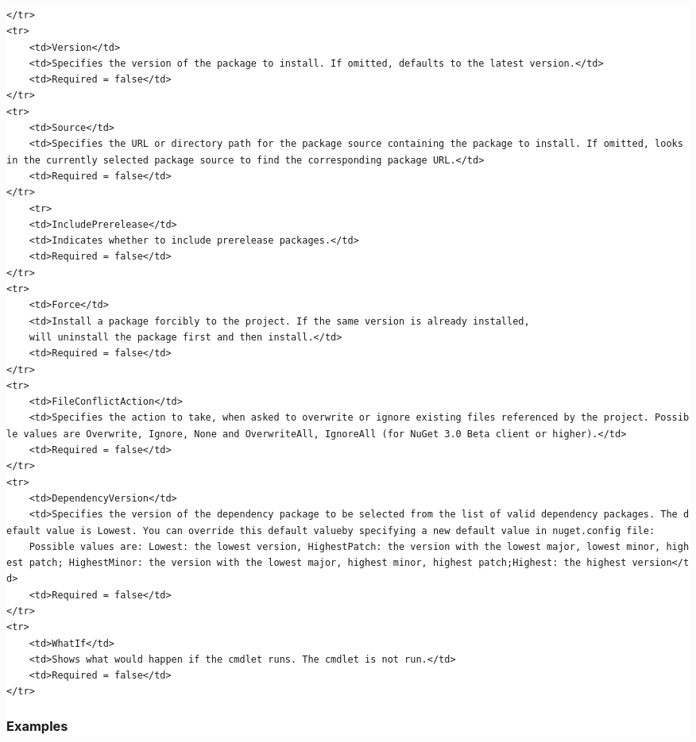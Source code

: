     </tr>
    <tr>
        <td>Version</td>
        <td>Specifies the version of the package to install. If omitted, defaults to the latest version.</td>
        <td>Required = false</td>
    </tr>
    <tr>
        <td>Source</td>
        <td>Specifies the URL or directory path for the package source containing the package to install. If omitted, looks in the currently selected package source to find the corresponding package URL.</td>
        <td>Required = false</td>
    </tr>
        <tr>
        <td>IncludePrerelease</td>
        <td>Indicates whether to include prerelease packages.</td>
        <td>Required = false</td>
    </tr>
    <tr>
        <td>Force</td>
        <td>Install a package forcibly to the project. If the same version is already installed, 
        will uninstall the package first and then install.</td>
        <td>Required = false</td>
    </tr>
    <tr>
        <td>FileConflictAction</td>
        <td>Specifies the action to take, when asked to overwrite or ignore existing files referenced by the project. Possible values are Overwrite, Ignore, None and OverwriteAll, IgnoreAll (for NuGet 3.0 Beta client or higher).</td>
        <td>Required = false</td>
    </tr>
    <tr>
        <td>DependencyVersion</td>
        <td>Specifies the version of the dependency package to be selected from the list of valid dependency packages. The default value is Lowest. You can override this default valueby specifying a new default value in nuget.config file:
        Possible values are: Lowest: the lowest version, HighestPatch: the version with the lowest major, lowest minor, highest patch; HighestMinor: the version with the lowest major, highest minor, highest patch;Highest: the highest version</td>
        <td>Required = false</td>
    </tr>
    <tr>
        <td>WhatIf</td>
        <td>Shows what would happen if the cmdlet runs. The cmdlet is not run.</td>
        <td>Required = false</td>
    </tr>
</table>

### Examples
